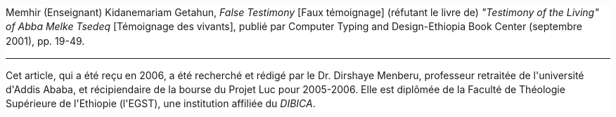 Memhir (Enseignant) Kidanemariam Getahun, *False Testimony* [Faux témoignage] (réfutant le livre de) *"Testimony of the Living" of Abba Melke Tsedeq* [Témoignage des vivants], publié par Computer Typing and Design-Ethiopia Book Center (septembre 2001), pp. 19-49.

---

Cet article, qui a été reçu en 2006, a été recherché et rédigé par le Dr. Dirshaye Menberu, professeur retraitée de l'université d'Addis Ababa, et récipiendaire de la bourse du Projet Luc pour 2005-2006. Elle est diplômée de la Faculté de Théologie Supérieure de l'Ethiopie (l'EGST), une institution affiliée du *DIBICA*.